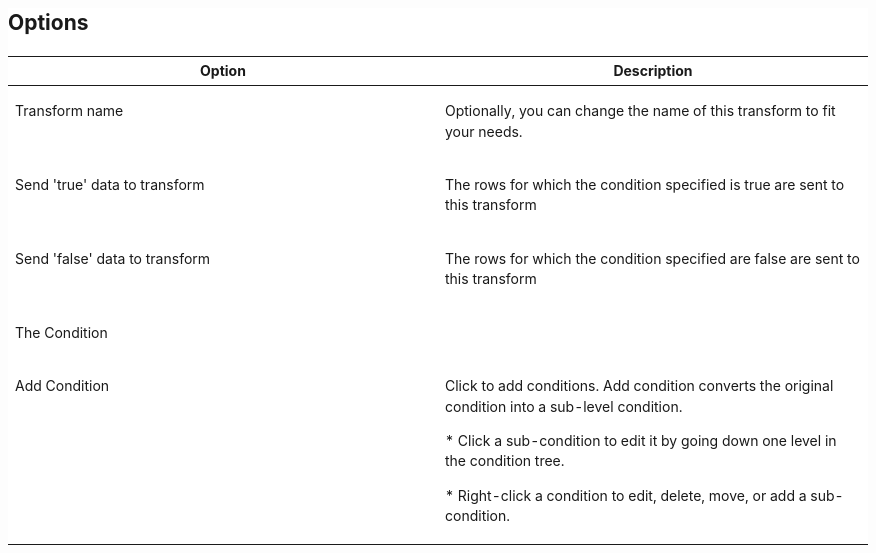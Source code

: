 </div>

</div>

</div>

<div class="sect1">

## Options

<div class="sectionbody">

<table>
<colgroup>
<col style="width: 50%" />
<col style="width: 50%" />
</colgroup>
<thead>
<tr class="header">
<th>Option</th>
<th>Description</th>
</tr>
</thead>
<tbody>
<tr class="odd">
<td><p>Transform name</p></td>
<td><p>Optionally, you can change the name of this transform to fit your needs.</p></td>
</tr>
<tr class="even">
<td><p>Send 'true' data to transform</p></td>
<td><p>The rows for which the condition specified is true are sent to this transform</p></td>
</tr>
<tr class="odd">
<td><p>Send 'false' data to transform</p></td>
<td><p>The rows for which the condition specified are false are sent to this transform</p></td>
</tr>
<tr class="even">
<td><p>The Condition</p></td>
<td></td>
</tr>
<tr class="odd">
<td><p>Add Condition</p></td>
<td><p>Click to add conditions. Add condition converts the original condition into a sub-level condition.</p>
<p>* Click a sub-condition to edit it by going down one level in the condition tree.</p>
<p>* Right-click a condition to edit, delete, move, or add a sub-condition.</p></td>
</tr>
</tbody>
</table>

</div>

</div>
